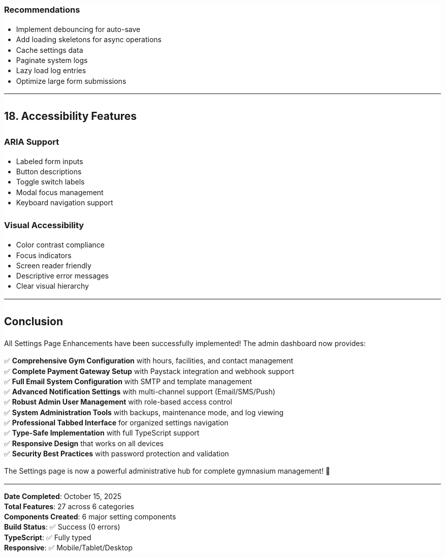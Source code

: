 ### Recommendations

- Implement debouncing for auto-save
- Add loading skeletons for async operations
- Cache settings data
- Paginate system logs
- Lazy load log entries
- Optimize large form submissions

---

## 18. Accessibility Features

### ARIA Support

- Labeled form inputs
- Button descriptions
- Toggle switch labels
- Modal focus management
- Keyboard navigation support

### Visual Accessibility

- Color contrast compliance
- Focus indicators
- Screen reader friendly
- Descriptive error messages
- Clear visual hierarchy

---

## Conclusion

All Settings Page Enhancements have been successfully implemented! The admin dashboard now provides:

✅ **Comprehensive Gym Configuration** with hours, facilities, and contact management  
✅ **Complete Payment Gateway Setup** with Paystack integration and webhook support  
✅ **Full Email System Configuration** with SMTP and template management  
✅ **Advanced Notification Settings** with multi-channel support (Email/SMS/Push)  
✅ **Robust Admin User Management** with role-based access control  
✅ **System Administration Tools** with backups, maintenance mode, and log viewing  
✅ **Professional Tabbed Interface** for organized settings navigation  
✅ **Type-Safe Implementation** with full TypeScript support  
✅ **Responsive Design** that works on all devices  
✅ **Security Best Practices** with password protection and validation

The Settings page is now a powerful administrative hub for complete gymnasium management! 🎉

---

**Date Completed**: October 15, 2025  
**Total Features**: 27 across 6 categories  
**Components Created**: 6 major setting components  
**Build Status**: ✅ Success (0 errors)  
**TypeScript**: ✅ Fully typed  
**Responsive**: ✅ Mobile/Tablet/Desktop
